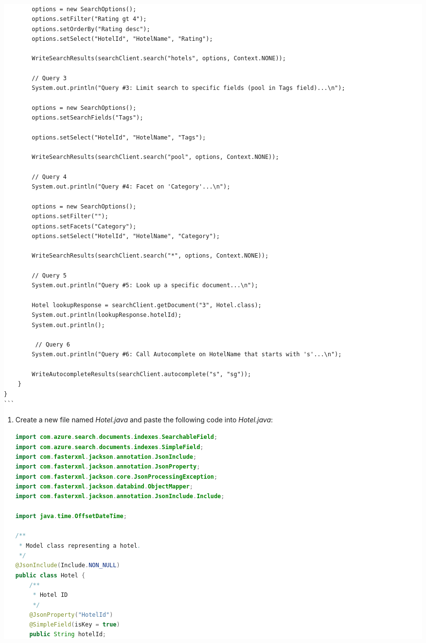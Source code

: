             options = new SearchOptions();
            options.setFilter("Rating gt 4");
            options.setOrderBy("Rating desc");
            options.setSelect("HotelId", "HotelName", "Rating");
    
            WriteSearchResults(searchClient.search("hotels", options, Context.NONE));
    
            // Query 3
            System.out.println("Query #3: Limit search to specific fields (pool in Tags field)...\n");
    
            options = new SearchOptions();
            options.setSearchFields("Tags");
    
            options.setSelect("HotelId", "HotelName", "Tags");
    
            WriteSearchResults(searchClient.search("pool", options, Context.NONE));
    
            // Query 4
            System.out.println("Query #4: Facet on 'Category'...\n");
    
            options = new SearchOptions();
            options.setFilter("");
            options.setFacets("Category");
            options.setSelect("HotelId", "HotelName", "Category");
    
            WriteSearchResults(searchClient.search("*", options, Context.NONE));
    
            // Query 5
            System.out.println("Query #5: Look up a specific document...\n");
    
            Hotel lookupResponse = searchClient.getDocument("3", Hotel.class);
            System.out.println(lookupResponse.hotelId);
            System.out.println();
    
             // Query 6
            System.out.println("Query #6: Call Autocomplete on HotelName that starts with 's'...\n");
    
            WriteAutocompleteResults(searchClient.autocomplete("s", "sg"));
        }
    }
    ```

1. Create a new file named *Hotel.java* and paste the following code into *Hotel.java*:

    ```java
    import com.azure.search.documents.indexes.SearchableField;
    import com.azure.search.documents.indexes.SimpleField;
    import com.fasterxml.jackson.annotation.JsonInclude;
    import com.fasterxml.jackson.annotation.JsonProperty;
    import com.fasterxml.jackson.core.JsonProcessingException;
    import com.fasterxml.jackson.databind.ObjectMapper;
    import com.fasterxml.jackson.annotation.JsonInclude.Include;
    
    import java.time.OffsetDateTime;
    
    /**
     * Model class representing a hotel.
     */
    @JsonInclude(Include.NON_NULL)
    public class Hotel {
        /**
         * Hotel ID
         */
        @JsonProperty("HotelId")
        @SimpleField(isKey = true)
        public String hotelId;
    